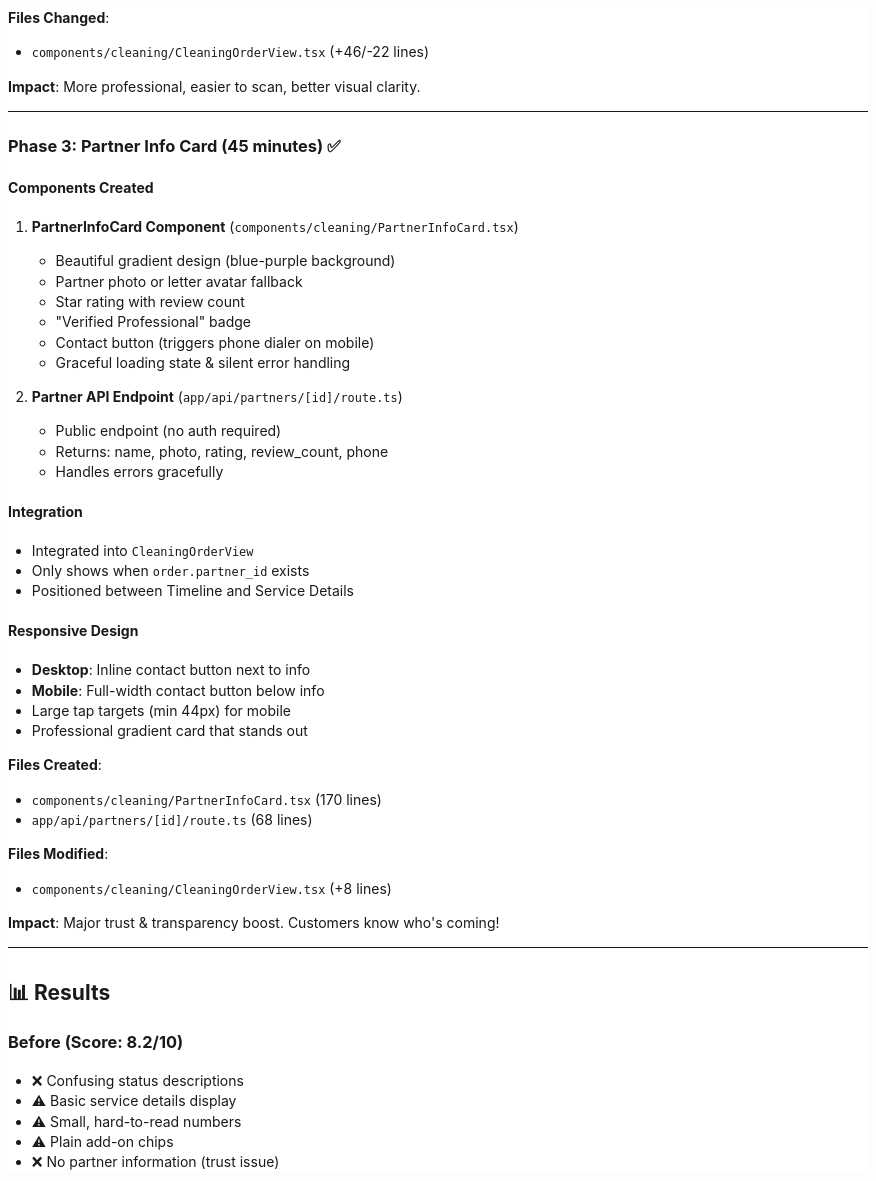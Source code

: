 **Files Changed**:
- `components/cleaning/CleaningOrderView.tsx` (+46/-22 lines)

**Impact**: More professional, easier to scan, better visual clarity.

---

### **Phase 3: Partner Info Card** (45 minutes) ✅

#### Components Created
1. **PartnerInfoCard Component** (`components/cleaning/PartnerInfoCard.tsx`)
   - Beautiful gradient design (blue-purple background)
   - Partner photo or letter avatar fallback
   - Star rating with review count
   - "Verified Professional" badge
   - Contact button (triggers phone dialer on mobile)
   - Graceful loading state & silent error handling

2. **Partner API Endpoint** (`app/api/partners/[id]/route.ts`)
   - Public endpoint (no auth required)
   - Returns: name, photo, rating, review_count, phone
   - Handles errors gracefully

#### Integration
- Integrated into `CleaningOrderView`
- Only shows when `order.partner_id` exists
- Positioned between Timeline and Service Details

#### Responsive Design
- **Desktop**: Inline contact button next to info
- **Mobile**: Full-width contact button below info
- Large tap targets (min 44px) for mobile
- Professional gradient card that stands out

**Files Created**:
- `components/cleaning/PartnerInfoCard.tsx` (170 lines)
- `app/api/partners/[id]/route.ts` (68 lines)

**Files Modified**:
- `components/cleaning/CleaningOrderView.tsx` (+8 lines)

**Impact**: Major trust & transparency boost. Customers know who's coming!

---

## 📊 Results

### Before (Score: 8.2/10)
- ❌ Confusing status descriptions
- ⚠️ Basic service details display
- ⚠️ Small, hard-to-read numbers
- ⚠️ Plain add-on chips
- ❌ No partner information (trust issue)
